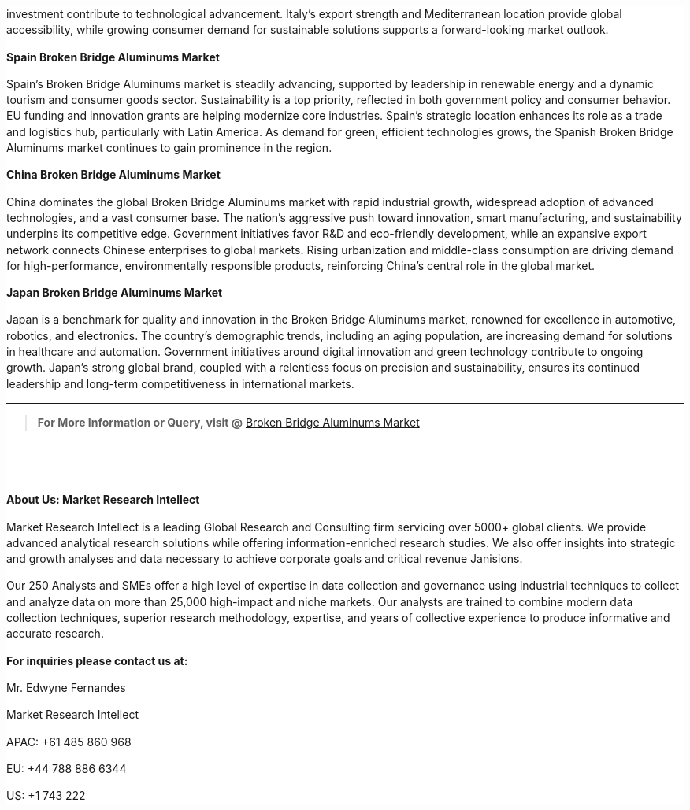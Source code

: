 investment contribute to technological advancement. Italy&rsquo;s export strength and Mediterranean location provide global accessibility, while growing consumer demand for sustainable solutions supports a forward-looking market outlook.</p><p class="" data-start="4424" data-end="4975"><strong data-start="4424" data-end="4445">Spain Broken Bridge Aluminums Market</strong></p><p class="" data-start="4424" data-end="4975">Spain&rsquo;s Broken Bridge Aluminums market is steadily advancing, supported by leadership in renewable energy and a dynamic tourism and consumer goods sector. Sustainability is a top priority, reflected in both government policy and consumer behavior. EU funding and innovation grants are helping modernize core industries. Spain&rsquo;s strategic location enhances its role as a trade and logistics hub, particularly with Latin America. As demand for green, efficient technologies grows, the Spanish Broken Bridge Aluminums market continues to gain prominence in the region.</p><p class="" data-start="4977" data-end="5589"><strong data-start="4977" data-end="4998">China Broken Bridge Aluminums Market</strong></p><p class="" data-start="4977" data-end="5589">China dominates the global Broken Bridge Aluminums market with rapid industrial growth, widespread adoption of advanced technologies, and a vast consumer base. The nation&rsquo;s aggressive push toward innovation, smart manufacturing, and sustainability underpins its competitive edge. Government initiatives favor R&amp;D and eco-friendly development, while an expansive export network connects Chinese enterprises to global markets. Rising urbanization and middle-class consumption are driving demand for high-performance, environmentally responsible products, reinforcing China&rsquo;s central role in the global market.</p><p class="" data-start="5591" data-end="6162"><strong data-start="5591" data-end="5612">Japan Broken Bridge Aluminums Market</strong></p><p class="" data-start="5591" data-end="6162">Japan is a benchmark for quality and innovation in the Broken Bridge Aluminums market, renowned for excellence in automotive, robotics, and electronics. The country&rsquo;s demographic trends, including an aging population, are increasing demand for solutions in healthcare and automation. Government initiatives around digital innovation and green technology contribute to ongoing growth. Japan&rsquo;s strong global brand, coupled with a relentless focus on precision and sustainability, ensures its continued leadership and long-term competitiveness in international markets.</p><hr /><blockquote><p><span class="font-[700]"><strong>For More Information or Query, visit&nbsp;@</strong>&nbsp;</span><span class="font-[700]"><a href="https://www.marketresearchintellect.com/product/global-broken-bridge-aluminums-market/?utm_source=Linkedin&utm_medium=017" target="_blank" data-tracking-control-name="article-ssr-frontend-pulse_little-text-block" data-tracking-will-navigate="" data-test-link="">Broken Bridge Aluminums Market</a></span></p></blockquote><hr /><h3>&nbsp;</h3><p><strong><span class="font-[700]">About Us: Market Research Intellect</span></strong></p><p><span class="">Market Research Intellect is a leading Global Research and Consulting firm servicing over 5000+ global clients. We provide advanced analytical research solutions while offering information-enriched research studies.&nbsp;</span>We also offer insights into strategic and growth analyses and data necessary to achieve corporate goals and critical revenue Janisions.</p><p><span class="">Our 250 Analysts and SMEs offer a high level of expertise in data collection and governance using industrial techniques to collect and analyze data on more than 25,000 high-impact and niche markets. Our analysts are trained to combine modern data collection techniques, superior research methodology, expertise, and years of collective experience to produce informative and accurate research.</span></p><p><strong>For inquiries please contact us at:</strong></p><p>Mr. Edwyne Fernandes</p><p>Market Research Intellect</p><p>APAC: +61 485 860 968</p><p>EU: +44 788 886 6344</p><p>US: +1 743 222